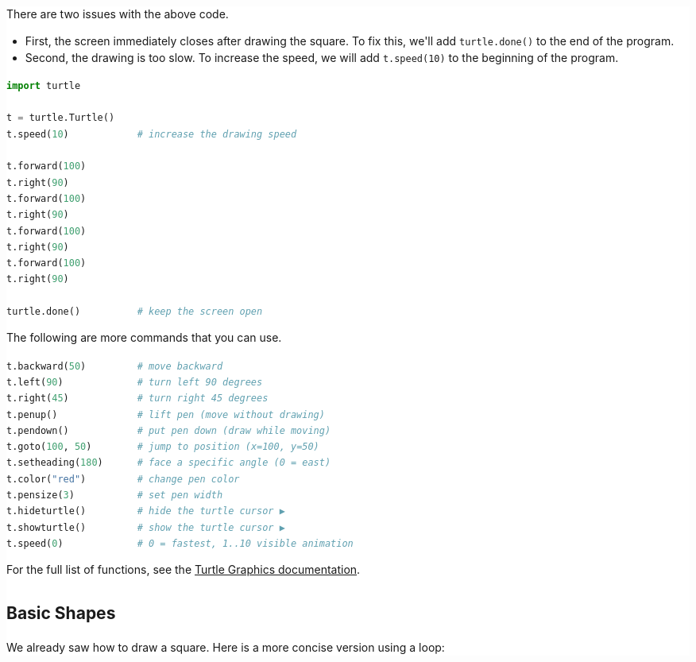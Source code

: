 <center>
<video width="400" height="400" autoplay loop muted playsinline>
  <source src="/11102-f25/lessons/videos/1.mov" type="video/mp4">
  Your browser does not support the video tag.
</video>
</center>

There are two issues with the above code. 
- First, the screen immediately closes after drawing the square. To fix this, we'll add `turtle.done()` to the end of the program.
- Second, the drawing is too slow. To increase the speed, we will add `t.speed(10)` to the beginning of the program.

```python
import turtle

t = turtle.Turtle()    
t.speed(10)            # increase the drawing speed

t.forward(100)         
t.right(90)            
t.forward(100)         
t.right(90)            
t.forward(100)         
t.right(90)            
t.forward(100)         
t.right(90)

turtle.done()          # keep the screen open
```

The following are more commands that you can use.

```python
t.backward(50)         # move backward
t.left(90)             # turn left 90 degrees
t.right(45)            # turn right 45 degrees
t.penup()              # lift pen (move without drawing)
t.pendown()            # put pen down (draw while moving)
t.goto(100, 50)        # jump to position (x=100, y=50)
t.setheading(180)      # face a specific angle (0 = east)
t.color("red")         # change pen color
t.pensize(3)           # set pen width
t.hideturtle()         # hide the turtle cursor ▶
t.showturtle()         # show the turtle cursor ▶
t.speed(0)             # 0 = fastest, 1..10 visible animation
```

For the full list of functions, see the [Turtle Graphics documentation](https://docs.python.org/3/library/turtle.html).

## Basic Shapes

We already saw how to draw a square. Here is a more concise version using a loop:
